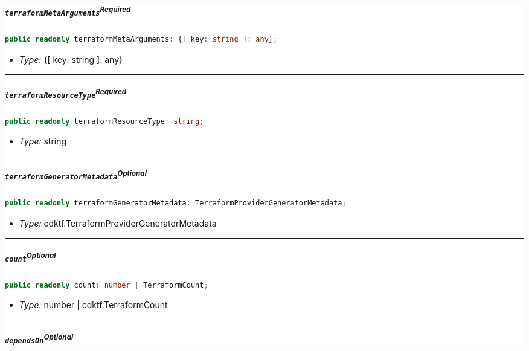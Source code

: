 
##### `terraformMetaArguments`<sup>Required</sup> <a name="terraformMetaArguments" id="rhizo-co-terraform-provider-oci.dataOciMarketplacePublicationPackages.DataOciMarketplacePublicationPackages.property.terraformMetaArguments"></a>

```typescript
public readonly terraformMetaArguments: {[ key: string ]: any};
```

- *Type:* {[ key: string ]: any}

---

##### `terraformResourceType`<sup>Required</sup> <a name="terraformResourceType" id="rhizo-co-terraform-provider-oci.dataOciMarketplacePublicationPackages.DataOciMarketplacePublicationPackages.property.terraformResourceType"></a>

```typescript
public readonly terraformResourceType: string;
```

- *Type:* string

---

##### `terraformGeneratorMetadata`<sup>Optional</sup> <a name="terraformGeneratorMetadata" id="rhizo-co-terraform-provider-oci.dataOciMarketplacePublicationPackages.DataOciMarketplacePublicationPackages.property.terraformGeneratorMetadata"></a>

```typescript
public readonly terraformGeneratorMetadata: TerraformProviderGeneratorMetadata;
```

- *Type:* cdktf.TerraformProviderGeneratorMetadata

---

##### `count`<sup>Optional</sup> <a name="count" id="rhizo-co-terraform-provider-oci.dataOciMarketplacePublicationPackages.DataOciMarketplacePublicationPackages.property.count"></a>

```typescript
public readonly count: number | TerraformCount;
```

- *Type:* number | cdktf.TerraformCount

---

##### `dependsOn`<sup>Optional</sup> <a name="dependsOn" id="rhizo-co-terraform-provider-oci.dataOciMarketplacePublicationPackages.DataOciMarketplacePublicationPackages.property.dependsOn"></a>

